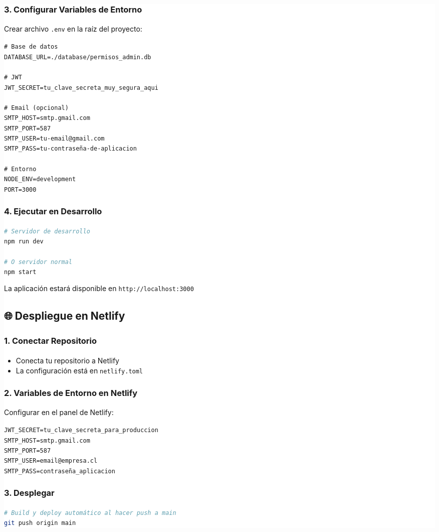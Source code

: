 ### 3. Configurar Variables de Entorno
Crear archivo `.env` en la raíz del proyecto:
```env
# Base de datos
DATABASE_URL=./database/permisos_admin.db

# JWT
JWT_SECRET=tu_clave_secreta_muy_segura_aqui

# Email (opcional)
SMTP_HOST=smtp.gmail.com
SMTP_PORT=587
SMTP_USER=tu-email@gmail.com
SMTP_PASS=tu-contraseña-de-aplicacion

# Entorno
NODE_ENV=development
PORT=3000
```

### 4. Ejecutar en Desarrollo
```bash
# Servidor de desarrollo
npm run dev

# O servidor normal
npm start
```

La aplicación estará disponible en `http://localhost:3000`

## 🌐 Despliegue en Netlify

### 1. Conectar Repositorio
- Conecta tu repositorio a Netlify
- La configuración está en `netlify.toml`

### 2. Variables de Entorno en Netlify
Configurar en el panel de Netlify:
```
JWT_SECRET=tu_clave_secreta_para_produccion
SMTP_HOST=smtp.gmail.com
SMTP_PORT=587
SMTP_USER=email@empresa.cl
SMTP_PASS=contraseña_aplicacion
```

### 3. Desplegar
```bash
# Build y deploy automático al hacer push a main
git push origin main
```
